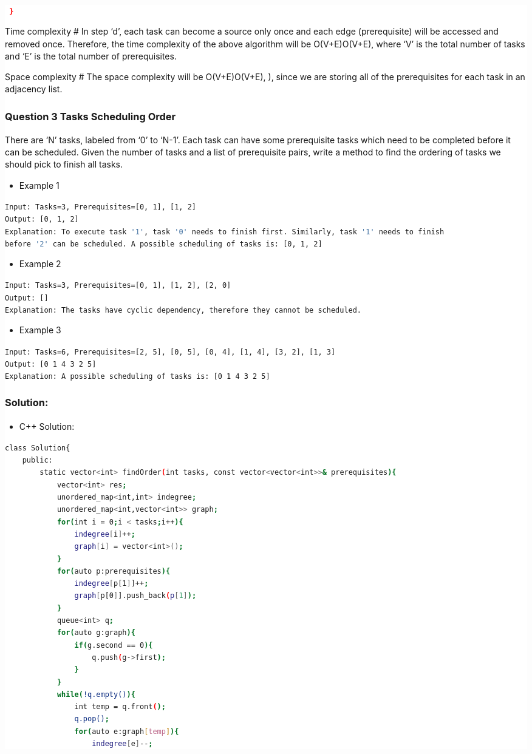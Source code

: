  ```sh
  }
```
Time complexity #
In step ‘d’, each task can become a source only once and each edge (prerequisite) will be accessed and removed once. Therefore, the time complexity of the above algorithm will be O(V+E)O(V+E), where ‘V’ is the total number of tasks and ‘E’ is the total number of prerequisites.

Space complexity #
The space complexity will be O(V+E)O(V+E), ), since we are storing all of the prerequisites for each task in an adjacency list.
### Question 3 Tasks Scheduling Order
There are ‘N’ tasks, labeled from ‘0’ to ‘N-1’. Each task can have some prerequisite tasks which need to be completed before it can be scheduled. Given the number of tasks and a list of prerequisite pairs, write a method to find the ordering of tasks we should pick to finish all tasks.
 - Example 1
 ```sh
Input: Tasks=3, Prerequisites=[0, 1], [1, 2]
Output: [0, 1, 2]
Explanation: To execute task '1', task '0' needs to finish first. Similarly, task '1' needs to finish 
before '2' can be scheduled. A possible scheduling of tasks is: [0, 1, 2] 
 ```
  - Example 2
 ```sh
Input: Tasks=3, Prerequisites=[0, 1], [1, 2], [2, 0]
Output: []
Explanation: The tasks have cyclic dependency, therefore they cannot be scheduled.
 ```
  - Example 3
 ```sh
Input: Tasks=6, Prerequisites=[2, 5], [0, 5], [0, 4], [1, 4], [3, 2], [1, 3]
Output: [0 1 4 3 2 5] 
Explanation: A possible scheduling of tasks is: [0 1 4 3 2 5] 
 ```


### Solution:
- C++ Solution:
```sh
class Solution{
    public:
        static vector<int> findOrder(int tasks, const vector<vector<int>>& prerequisites){
            vector<int> res;
            unordered_map<int,int> indegree;
            unordered_map<int,vector<int>> graph;
            for(int i = 0;i < tasks;i++){
                indegree[i]++;
                graph[i] = vector<int>();
            }
            for(auto p:prerequisites){
                indegree[p[1]]++;
                graph[p[0]].push_back(p[1]);
            }
            queue<int> q;
            for(auto g:graph){
                if(g.second == 0){
                    q.push(g->first);
                }
            }
            while(!q.empty()){
                int temp = q.front();
                q.pop();
                for(auto e:graph[temp]){
                    indegree[e]--;
```